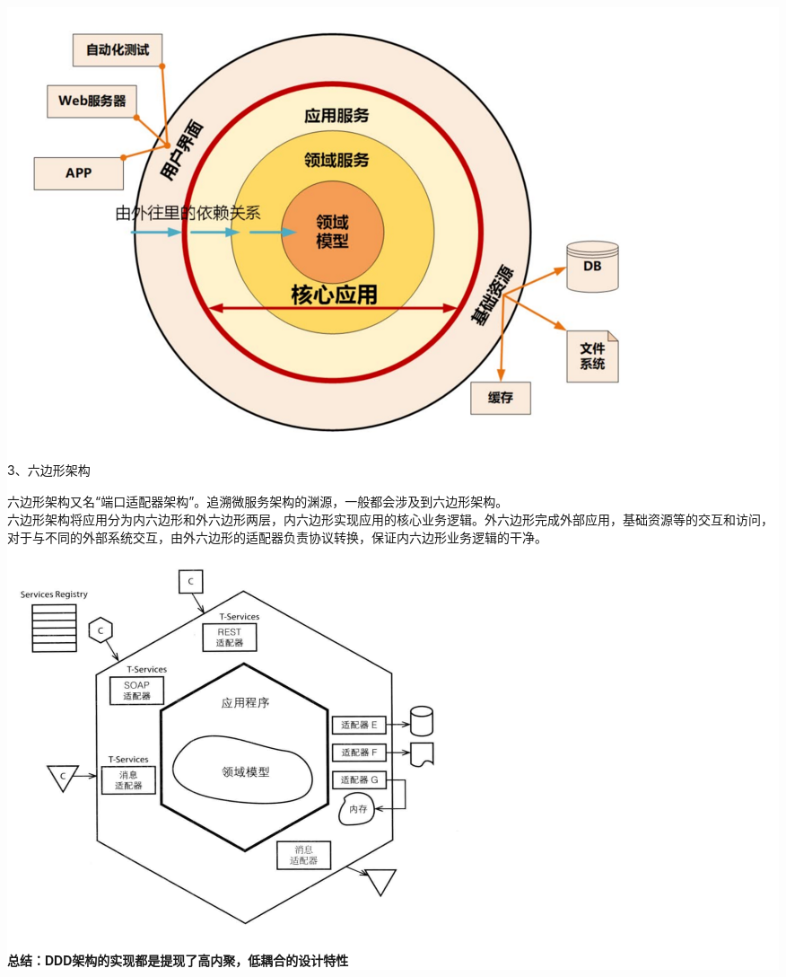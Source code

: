 ![](/img/2024-02-11/07.png)  

3、六边形架构

六边形架构又名“端口适配器架构”。追溯微服务架构的渊源，一般都会涉及到六边形架构。  
六边形架构将应用分为内六边形和外六边形两层，内六边形实现应用的核心业务逻辑。外六边形完成外部应用，基础资源等的交互和访问，对于与不同的外部系统交互，由外六边形的适配器负责协议转换，保证内六边形业务逻辑的干净。  

![](/img/2024-02-11/08.png)  

**总结：DDD架构的实现都是提现了高内聚，低耦合的设计特性**
